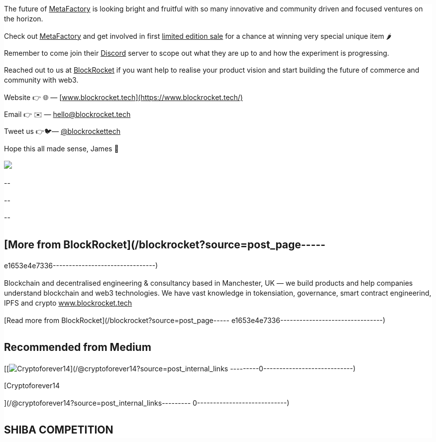 The future of [MetaFactory](https://metafactory.ai) is looking bright and
fruitful with so many innovative and community driven and focused ventures on
the horizon.

Check out [MetaFactory](https://metafactory.ai) and get involved in first
[limited edition sale](https://metafactory.ai) for a chance at winning very
special unique item 🌶

Remember to come join their [Discord](https://discord.gg/U3wdre) server to
scope out what they are up to and how the experiment is progressing.

Reached out to us at [BlockRocket](http://blockrocket.tech) if you want help
to realise your product vision and start building the future of commerce and
community with web3.

Website 👉 🌐 — [www.blockrocket.tech](https://www.blockrocket.tech/)

Email 👉 ✉️ — [hello@blockrocket.tech](mailto:hello@blockrocket.tech)

Tweet us 👉🐦—
[@blockrockettech](https://twitter.com/blockrockettech?source=post_page---------------------------)

Hope this all made sense, James 👊

![](https://miro.medium.com/max/1400/0*h8OmFW6Zmhfbsgfn.png)

\--

\--

\--

## [More from BlockRocket](/blockrocket?source=post_page-----
e1653e4e7336--------------------------------)

Blockchain and decentralised engineering & consultancy based in Manchester, UK
— we build products and help companies understand blockchain and web3
technologies. We have vast knowledge in tokensiation, governance, smart
contract engineerind, IPFS and crypto www.blockrocket.tech

[Read more from BlockRocket](/blockrocket?source=post_page-----
e1653e4e7336--------------------------------)

## Recommended from Medium

[[![Cryptoforever14](https://miro.medium.com/fit/c/40/40/1*LNhq48QoHOKjdIo7jChRpg@2x.jpeg)](/@cryptoforever14?source=post_internal_links
---------0----------------------------)

[Cryptoforever14

](/@cryptoforever14?source=post_internal_links---------
0----------------------------)

## SHIBA COMPETITION
